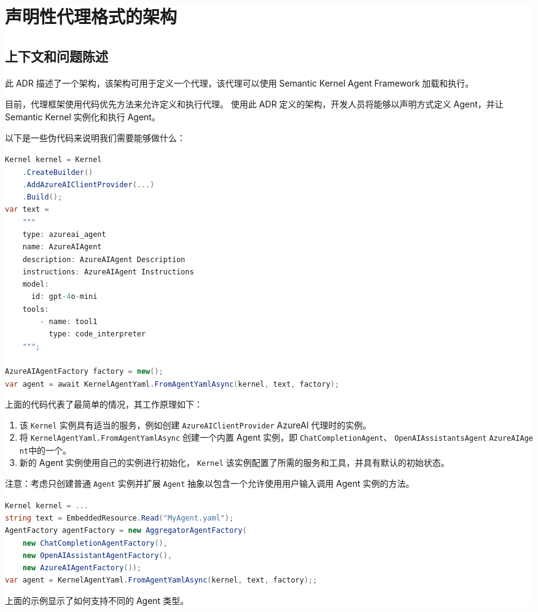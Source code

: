 

# 声明性代理格式的架构

## 上下文和问题陈述

此 ADR 描述了一个架构，该架构可用于定义一个代理，该代理可以使用 Semantic Kernel Agent Framework 加载和执行。

目前，代理框架使用代码优先方法来允许定义和执行代理。
使用此 ADR 定义的架构，开发人员将能够以声明方式定义 Agent，并让 Semantic Kernel 实例化和执行 Agent。

以下是一些伪代码来说明我们需要能够做什么：

```csharp
Kernel kernel = Kernel
    .CreateBuilder()
    .AddAzureAIClientProvider(...)
    .Build();
var text =
    """
    type: azureai_agent
    name: AzureAIAgent
    description: AzureAIAgent Description
    instructions: AzureAIAgent Instructions
    model:
      id: gpt-4o-mini
    tools:
        - name: tool1
          type: code_interpreter
    """;

AzureAIAgentFactory factory = new();
var agent = await KernelAgentYaml.FromAgentYamlAsync(kernel, text, factory);
```

上面的代码代表了最简单的情况，其工作原理如下：

1. 该 `Kernel` 实例具有适当的服务，例如创建 `AzureAIClientProvider` AzureAI 代理时的实例。
2. 将 `KernelAgentYaml.FromAgentYamlAsync` 创建一个内置 Agent 实例，即 `ChatCompletionAgent`、 `OpenAIAssistantsAgent` `AzureAIAgent`中的一个。
3. 新的 Agent 实例使用自己的实例进行初始化， `Kernel` 该实例配置了所需的服务和工具，并具有默认的初始状态。

注意：考虑只创建普通 `Agent` 实例并扩展 `Agent` 抽象以包含一个允许使用用户输入调用 Agent 实例的方法。

```csharp
Kernel kernel = ...
string text = EmbeddedResource.Read("MyAgent.yaml");
AgentFactory agentFactory = new AggregatorAgentFactory(
    new ChatCompletionAgentFactory(),
    new OpenAIAssistantAgentFactory(),
    new AzureAIAgentFactory());
var agent = KernelAgentYaml.FromAgentYamlAsync(kernel, text, factory);;
```

上面的示例显示了如何支持不同的 Agent 类型。
